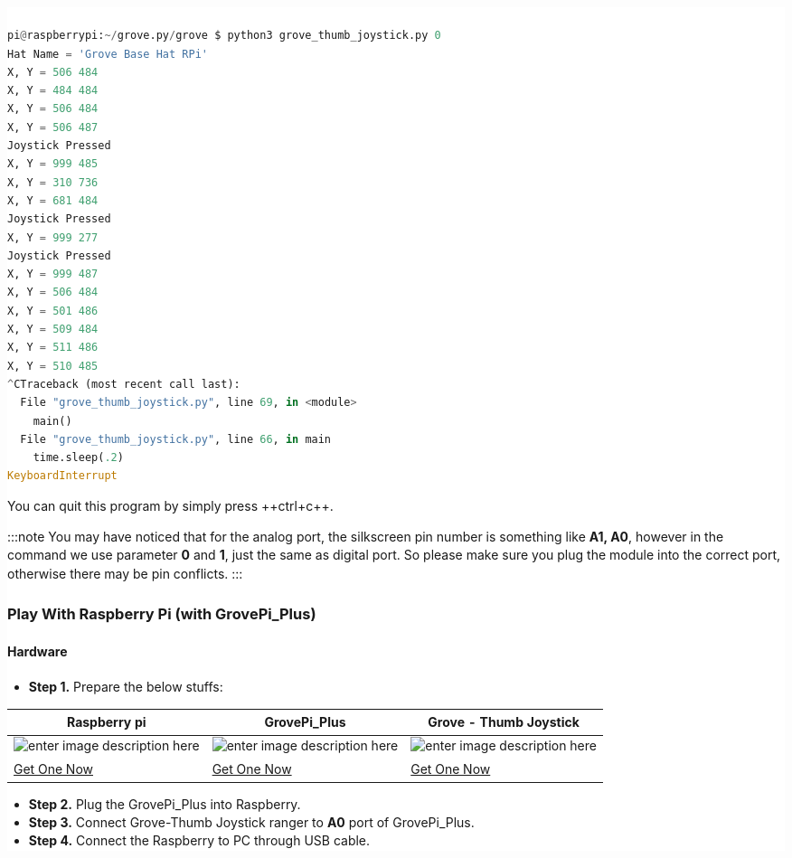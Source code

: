 ```python

pi@raspberrypi:~/grove.py/grove $ python3 grove_thumb_joystick.py 0
Hat Name = 'Grove Base Hat RPi'
X, Y = 506 484
X, Y = 484 484
X, Y = 506 484
X, Y = 506 487
Joystick Pressed
X, Y = 999 485
X, Y = 310 736
X, Y = 681 484
Joystick Pressed
X, Y = 999 277
Joystick Pressed
X, Y = 999 487
X, Y = 506 484
X, Y = 501 486
X, Y = 509 484
X, Y = 511 486
X, Y = 510 485
^CTraceback (most recent call last):
  File "grove_thumb_joystick.py", line 69, in <module>
    main()
  File "grove_thumb_joystick.py", line 66, in main
    time.sleep(.2)
KeyboardInterrupt

```

You can quit this program by simply press ++ctrl+c++.

:::note
You may have noticed that for the analog port, the silkscreen pin number is something like **A1, A0**, however in the command we use parameter **0** and **1**, just the same as digital port. So please make sure you plug the module into the correct port, otherwise there may be pin conflicts.
:::

### Play With Raspberry Pi (with GrovePi_Plus)

#### Hardware

- **Step 1.** Prepare the below stuffs:

| Raspberry pi | GrovePi_Plus | Grove - Thumb Joystick |
|--------------|-------------|-----------------|
|![enter image description here](https://files.seeedstudio.com/wiki/wiki_english/docs/images/rasp.jpg)|![enter image description here](https://files.seeedstudio.com/wiki/wiki_english/docs/images/Grovepi%2B.jpg)|![enter image description here](https://files.seeedstudio.com/wiki/Grove-Thumb_Joystick/img/Bgjoy1_small.jpg)|
|[Get One Now](https://www.seeedstudio.com/Seeeduino-V4.2-p-2517.html)|[Get One Now](https://www.seeedstudio.com/Base-Shield-V2-p-1378.html)|[Get One Now](https://www.seeedstudio.com/Grove-Thumb-Joystick-p-935.html)|

- **Step 2.** Plug the GrovePi_Plus into Raspberry.
- **Step 3.** Connect Grove-Thumb Joystick ranger to **A0** port of GrovePi_Plus.
- **Step 4.** Connect the Raspberry to PC through USB cable.
